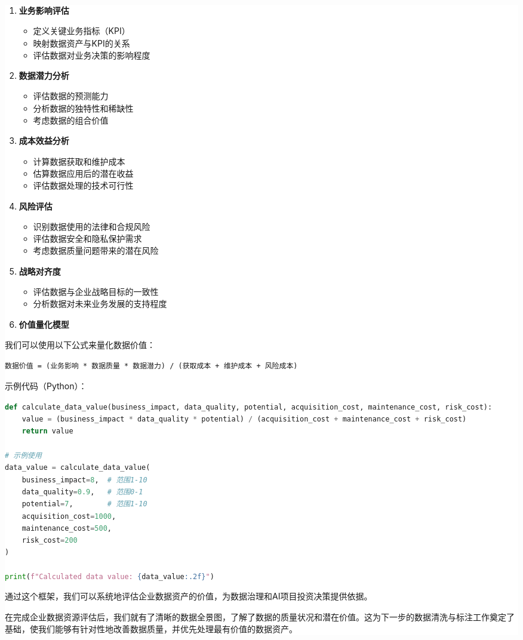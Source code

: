 1. **业务影响评估**
    - 定义关键业务指标（KPI）
    - 映射数据资产与KPI的关系
    - 评估数据对业务决策的影响程度

2. **数据潜力分析**
    - 评估数据的预测能力
    - 分析数据的独特性和稀缺性
    - 考虑数据的组合价值

3. **成本效益分析**
    - 计算数据获取和维护成本
    - 估算数据应用后的潜在收益
    - 评估数据处理的技术可行性

4. **风险评估**
    - 识别数据使用的法律和合规风险
    - 评估数据安全和隐私保护需求
    - 考虑数据质量问题带来的潜在风险

5. **战略对齐度**
    - 评估数据与企业战略目标的一致性
    - 分析数据对未来业务发展的支持程度

6. **价值量化模型**

我们可以使用以下公式来量化数据价值：

```
数据价值 = (业务影响 * 数据质量 * 数据潜力) / (获取成本 + 维护成本 + 风险成本)
```

示例代码（Python）：

```python
def calculate_data_value(business_impact, data_quality, potential, acquisition_cost, maintenance_cost, risk_cost):
    value = (business_impact * data_quality * potential) / (acquisition_cost + maintenance_cost + risk_cost)
    return value

# 示例使用
data_value = calculate_data_value(
    business_impact=8,  # 范围1-10
    data_quality=0.9,   # 范围0-1
    potential=7,        # 范围1-10
    acquisition_cost=1000,
    maintenance_cost=500,
    risk_cost=200
)

print(f"Calculated data value: {data_value:.2f}")
```

通过这个框架，我们可以系统地评估企业数据资产的价值，为数据治理和AI项目投资决策提供依据。

在完成企业数据资源评估后，我们就有了清晰的数据全景图，了解了数据的质量状况和潜在价值。这为下一步的数据清洗与标注工作奠定了基础，使我们能够有针对性地改善数据质量，并优先处理最有价值的数据资产。
